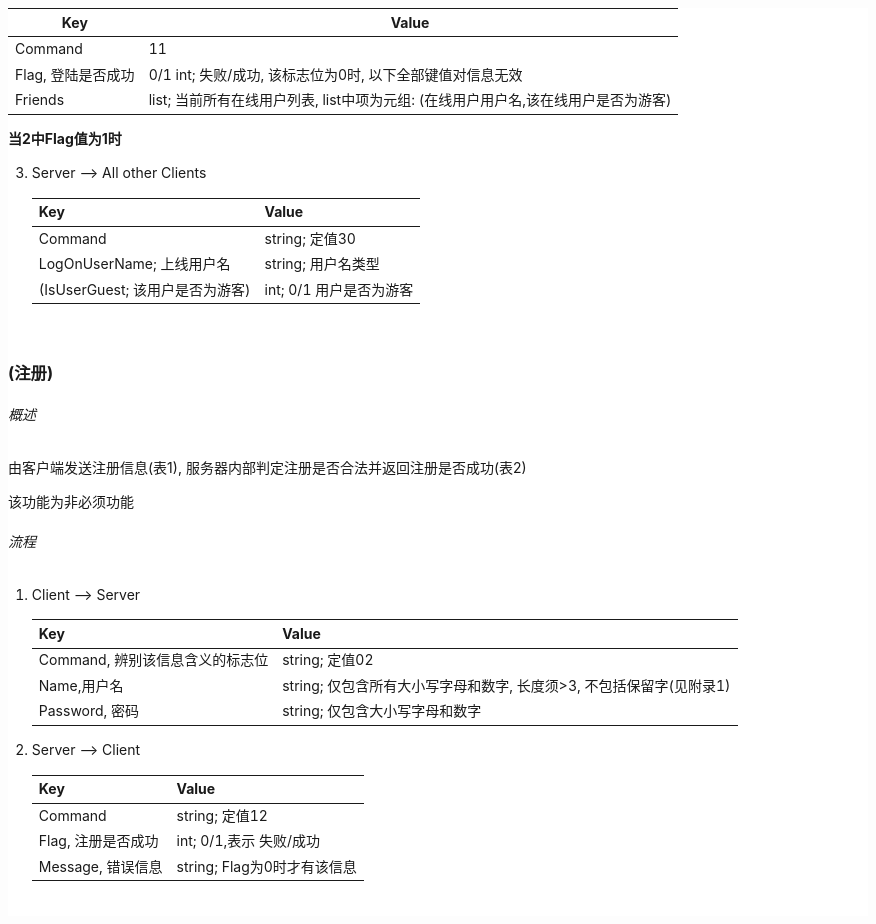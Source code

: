    | Key          | Value                                    |
   | ------------ | ---------------------------------------- |
   | Command      | 11                                       |
   | Flag, 登陆是否成功 | 0/1 int; 失败/成功, 该标志位为0时, 以下全部键值对信息无效     |
   | Friends      | list; 当前所有在线用户列表, list中项为元组: (在线用户用户名,该在线用户是否为游客) |




**当2中Flag值为1时**

3. Server —> All other Clients

   | Key                     | Value             |
   | ----------------------- | ----------------- |
   | Command                 | string; 定值30      |
   | LogOnUserName; 上线用户名    | string; 用户名类型     |
   | (IsUserGuest; 该用户是否为游客) | int; 0/1  用户是否为游客 |

   ​




### (注册)

###### 概述

由客户端发送注册信息(表1), 服务器内部判定注册是否合法并返回注册是否成功(表2) 

该功能为非必须功能

###### 流程

1. Client —> Server

   | Key                  | Value                                    |
   | -------------------- | ---------------------------------------- |
   | Command, 辨别该信息含义的标志位 | string; 定值02                             |
   | Name,用户名             | string; 仅包含所有大小写字母和数字, 长度须>3, 不包括保留字(见附录1) |
   | Password, 密码         | string; 仅包含大小写字母和数字                      |

2. Server —> Client

   | Key           | Value                |
   | ------------- | -------------------- |
   | Command       | string; 定值12         |
   | Flag, 注册是否成功  | int;  0/1,表示 失败/成功   |
   | Message, 错误信息 | string; Flag为0时才有该信息 |

   ​
